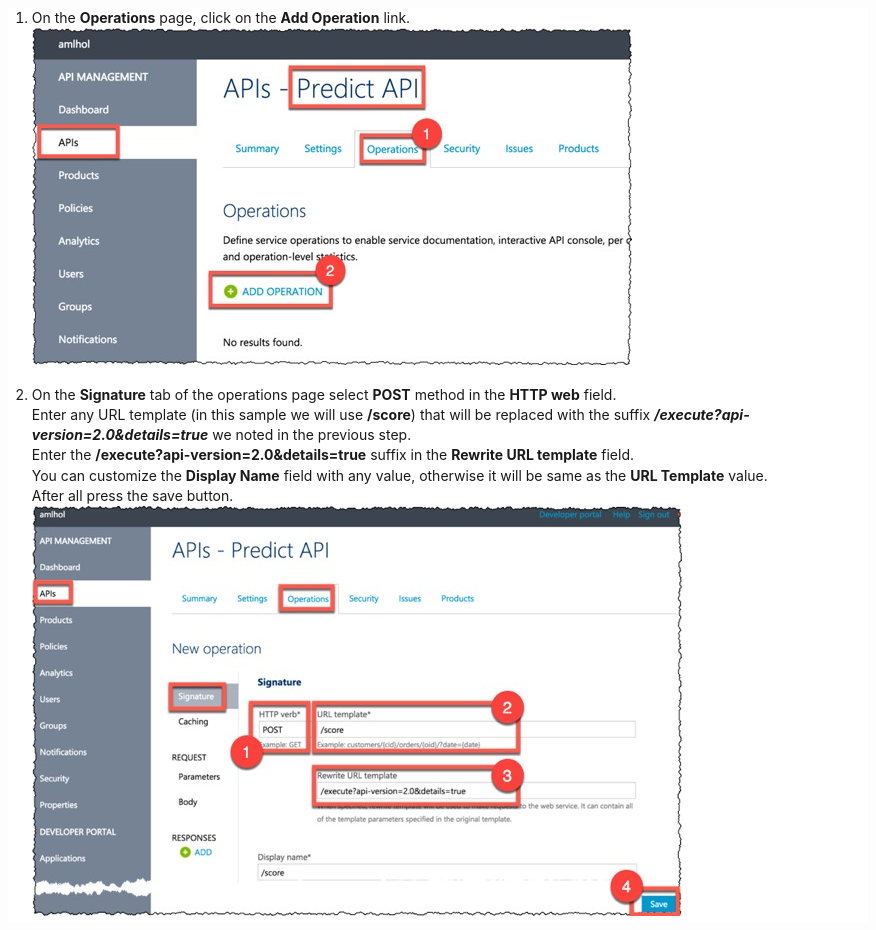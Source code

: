 1. On the **Operations** page, click on the **Add Operation** link.
![](./imgs/9.2.i013.jpg)  

1. On the **Signature** tab of the operations page select **POST** method in the **HTTP web** field.  
Enter any URL template (in this sample we will use **/score**) that will be replaced with the suffix ***/execute?api-version=2.0&details=true*** we noted in the previous step.  
Enter the ****/execute?api-version=2.0&details=true**** suffix in the **Rewrite URL template** field.  
You can customize the **Display Name** field with any value, otherwise it will be same as the **URL Template** value.  
After all press the save button.
![](./imgs/9.2.i014.jpg)  
